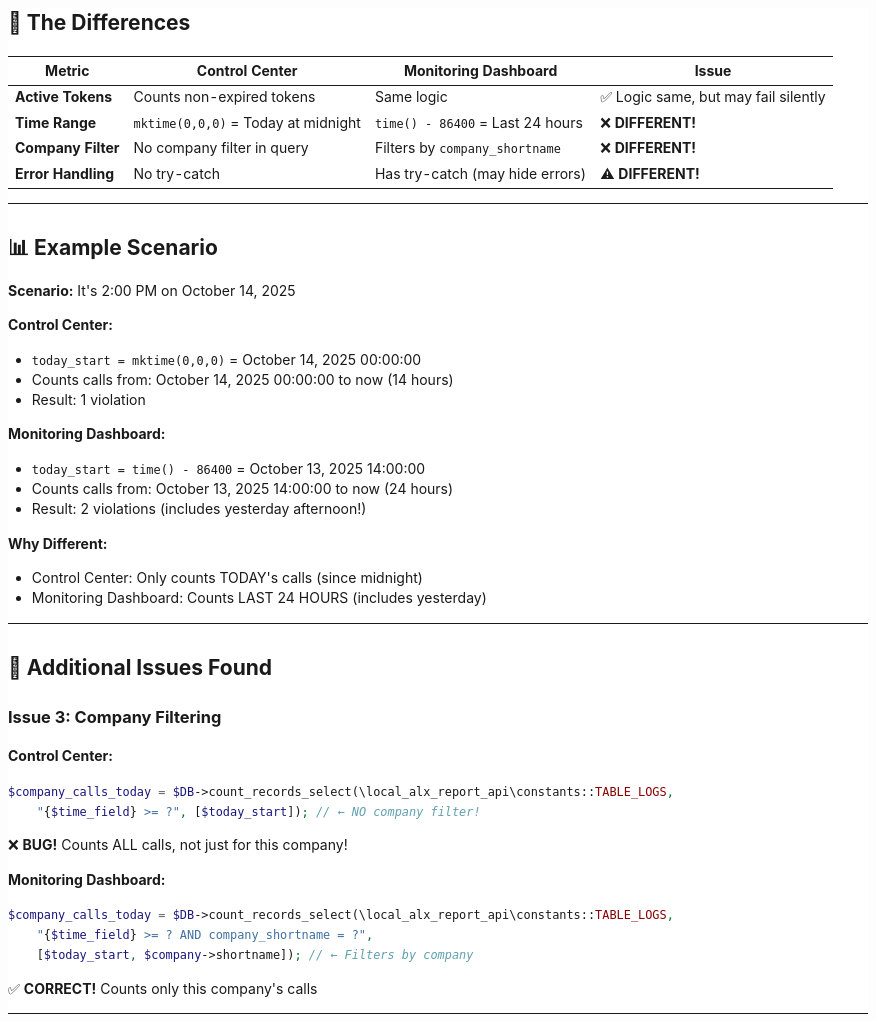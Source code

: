 
## 🎯 The Differences

| Metric | Control Center | Monitoring Dashboard | Issue |
|--------|----------------|---------------------|-------|
| **Active Tokens** | Counts non-expired tokens | Same logic | ✅ Logic same, but may fail silently |
| **Time Range** | `mktime(0,0,0)` = Today at midnight | `time() - 86400` = Last 24 hours | ❌ **DIFFERENT!** |
| **Company Filter** | No company filter in query | Filters by `company_shortname` | ❌ **DIFFERENT!** |
| **Error Handling** | No try-catch | Has try-catch (may hide errors) | ⚠️ **DIFFERENT!** |

---

## 📊 Example Scenario

**Scenario:** It's 2:00 PM on October 14, 2025

**Control Center:**
- `today_start = mktime(0,0,0)` = October 14, 2025 00:00:00
- Counts calls from: October 14, 2025 00:00:00 to now (14 hours)
- Result: 1 violation

**Monitoring Dashboard:**
- `today_start = time() - 86400` = October 13, 2025 14:00:00
- Counts calls from: October 13, 2025 14:00:00 to now (24 hours)
- Result: 2 violations (includes yesterday afternoon!)

**Why Different:**
- Control Center: Only counts TODAY's calls (since midnight)
- Monitoring Dashboard: Counts LAST 24 HOURS (includes yesterday)

---

## 🔧 Additional Issues Found

### **Issue 3: Company Filtering**

**Control Center:**
```php
$company_calls_today = $DB->count_records_select(\local_alx_report_api\constants::TABLE_LOGS,
    "{$time_field} >= ?", [$today_start]); // ← NO company filter!
```
❌ **BUG!** Counts ALL calls, not just for this company!

**Monitoring Dashboard:**
```php
$company_calls_today = $DB->count_records_select(\local_alx_report_api\constants::TABLE_LOGS,
    "{$time_field} >= ? AND company_shortname = ?",
    [$today_start, $company->shortname]); // ← Filters by company
```
✅ **CORRECT!** Counts only this company's calls

---